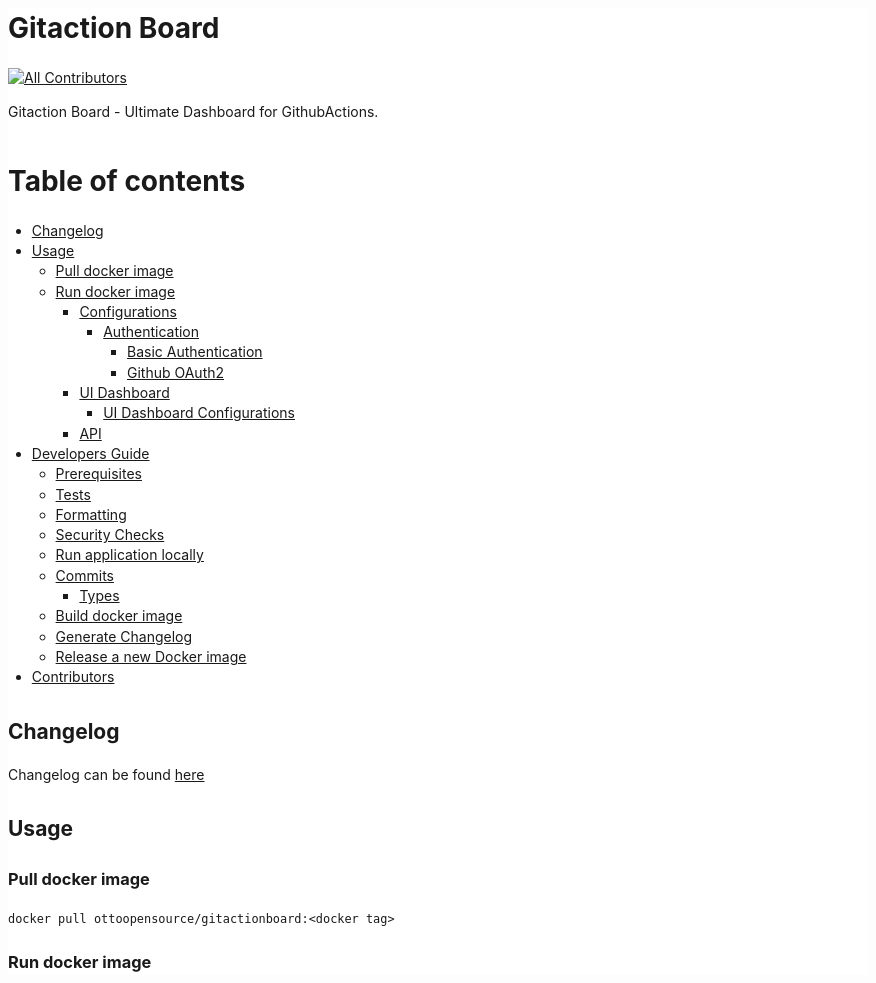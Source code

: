 # Gitaction Board



[![All Contributors](https://img.shields.io/badge/all_contributors-7-orange.svg?style=flat-square)](#contributors-)



Gitaction Board - Ultimate Dashboard for GithubActions.

# Table of contents

- [Changelog](#changelog)
- [Usage](#usage)
  - [Pull docker image](#pull-docker-image)
  - [Run docker image](#run-docker-image)
    - [Configurations](#configurations)
      - [Authentication](#authentication)
        - [Basic Authentication](#basic-authentication)
        - [Github OAuth2](#github-oauth2)
    - [UI Dashboard](#ui-dashboard)
      - [UI Dashboard Configurations](#ui-dashboard-configurations)
    - [API](#api)
- [Developers Guide](#developers-guide)
  - [Prerequisites](#prerequisites)
  - [Tests](#tests)
  - [Formatting](#formatting)
  - [Security Checks](#security-checks)
  - [Run application locally](#run-application-locally)
  - [Commits](#commits)
    - [Types](#types)
  - [Build docker image](#build-docker-image)
  - [Generate Changelog](#generate-changelog)
  - [Release a new Docker image](#release-a-new-docker-image)
- [Contributors](#contributors-)

## Changelog

Changelog can be found [here](https://github.com/otto-de/gitactionboard/blob/main/CHANGELOG.md)

## Usage

### Pull docker image

```shell script
docker pull ottoopensource/gitactionboard:<docker tag>
```

### Run docker image
